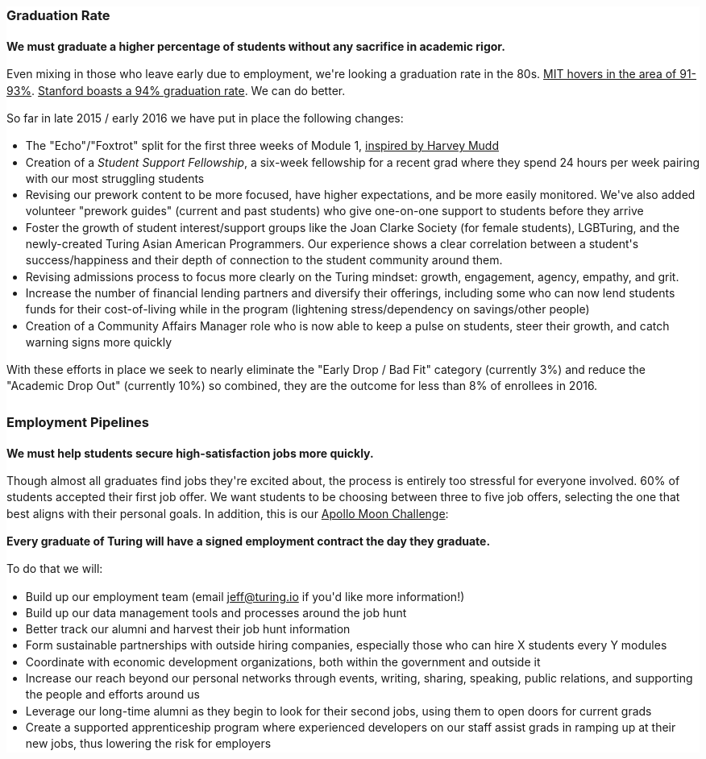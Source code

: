 ### Graduation Rate

**We must graduate a higher percentage of students without any sacrifice in academic rigor.**

Even mixing in those who leave early due to employment, we're looking a graduation rate in the 80s. [MIT hovers in the area of 91-93%](http://web.mit.edu/ir/pop/students/graduation_rates.html). [Stanford boasts a 94% graduation rate](http://www.collegefactual.com/colleges/stanford-university/academic-life/graduation-and-retention/#). We can do better.

So far in late 2015 / early 2016 we have put in place the following changes:

* The "Echo"/"Foxtrot" split for the first three weeks of Module 1, [inspired by Harvey Mudd](http://qz.com/192071/how-one-college-went-from-10-female-computer-science-majors-to-40/)
* Creation of a *Student Support Fellowship*, a six-week fellowship for a recent grad where they spend 24 hours per week pairing with our most struggling students
* Revising our prework content to be more focused, have higher expectations, and be more easily monitored. We've also added volunteer "prework guides" (current and past students) who give one-on-one support to students before they arrive
* Foster the growth of student interest/support groups like the Joan Clarke Society (for female students), LGBTuring, and the newly-created Turing Asian American Programmers. Our experience shows a clear correlation between a student's success/happiness and their depth of connection to the student community around them.
* Revising admissions process to focus more clearly on the Turing mindset: growth, engagement, agency, empathy, and grit.
* Increase the number of financial lending partners and diversify their offerings, including some who can now lend students funds for their cost-of-living while in the program (lightening stress/dependency on savings/other people)
* Creation of a Community Affairs Manager role who is now able to keep a pulse on students, steer their growth, and catch warning signs more quickly

With these efforts in place we seek to nearly eliminate the "Early Drop / Bad Fit" category (currently 3%) and reduce the "Academic Drop Out" (currently 10%) so combined, they are the outcome for less than 8% of enrollees in 2016.

### Employment Pipelines

**We must help students secure high-satisfaction jobs more quickly.**

Though almost all graduates find jobs they're excited about, the process is entirely too stressful for everyone involved. 60% of students accepted their first job offer. We want students to be choosing between three to five job offers, selecting the one that best aligns with their personal goals. In addition, this is our [Apollo Moon Challenge](http://history.nasa.gov/moondec.html):

**Every graduate of Turing will have a signed employment contract the day they graduate.**

To do that we will:

* Build up our employment team (email jeff@turing.io if you'd like more information!)
* Build up our data management tools and processes around the job hunt
* Better track our alumni and harvest their job hunt information
* Form sustainable partnerships with outside hiring companies, especially those who can hire X students every Y modules
* Coordinate with economic development organizations, both within the government and outside it
* Increase our reach beyond our personal networks through events, writing, sharing, speaking, public relations, and supporting the people and efforts around us
* Leverage our long-time alumni as they begin to look for their second jobs, using them to open doors for current grads
* Create a supported apprenticeship program where experienced developers on our staff assist grads in ramping up at their new jobs, thus lowering the risk for employers
